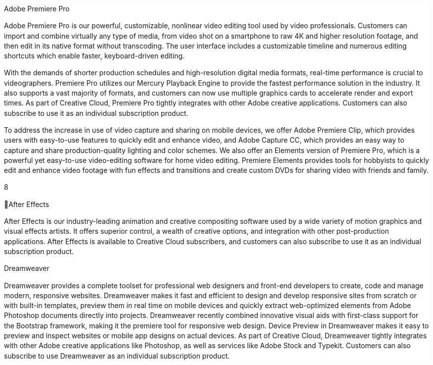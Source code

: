 Adobe Premiere Pro

Adobe Premiere Pro is our powerful, customizable, nonlinear video editing tool used by video professionals. Customers
can import and combine virtually any type of media, from video shot on a smartphone to raw 4K and higher resolution footage,
and then edit in its native format without transcoding. The user interface includes a customizable timeline and numerous editing
shortcuts which enable faster, keyboard-driven editing.

With the demands of shorter production schedules and high-resolution digital media formats, real-time performance is
crucial to videographers. Premiere Pro utilizes our Mercury Playback Engine to provide the fastest performance solution in the
industry. It also supports a vast majority of formats, and customers can now use multiple graphics cards to accelerate render and
export times. As part of Creative Cloud, Premiere Pro tightly integrates with other Adobe creative applications. Customers can
also subscribe to use it as an individual subscription product.

To address the increase in use of video capture and sharing on mobile devices, we offer Adobe Premiere Clip, which provides
users with easy-to-use features to quickly edit and enhance video, and Adobe Capture CC, which provides an easy way to capture
and share production-quality lighting and color schemes. We also offer an Elements version of Premiere Pro, which is a powerful
yet easy-to-use video-editing software for home video editing. Premiere Elements provides tools for hobbyists to quickly edit and
enhance video footage with fun effects and transitions and create custom DVDs for sharing video with friends and family.

8

After Effects

After Effects is our industry-leading animation and creative compositing software used by a wide variety of motion graphics
and  visual  effects  artists.  It  offers  superior  control,  a  wealth  of  creative  options,  and  integration  with  other  post-production
applications. After Effects is available to Creative Cloud subscribers, and customers can also subscribe to use it as an individual
subscription product.

Dreamweaver

Dreamweaver provides a complete toolset for professional web designers and front-end developers to create, code and
manage modern, responsive websites. Dreamweaver makes it fast and efficient to design and  develop responsive sites from scratch
or with built-in templates, preview them in real time on mobile devices and quickly extract web-optimized elements from Adobe
Photoshop documents directly into projects. Dreamweaver recently combined innovative visual aids with first-class support for
the Bootstrap framework, making it the premiere tool for responsive web design. Device Preview in Dreamweaver makes it easy
to preview and inspect websites or mobile app designs on actual devices. As part of Creative Cloud, Dreamweaver tightly integrates
with other Adobe creative applications like Photoshop, as well as services like Adobe Stock and Typekit. Customers can also
subscribe to use Dreamweaver as an individual subscription product.
